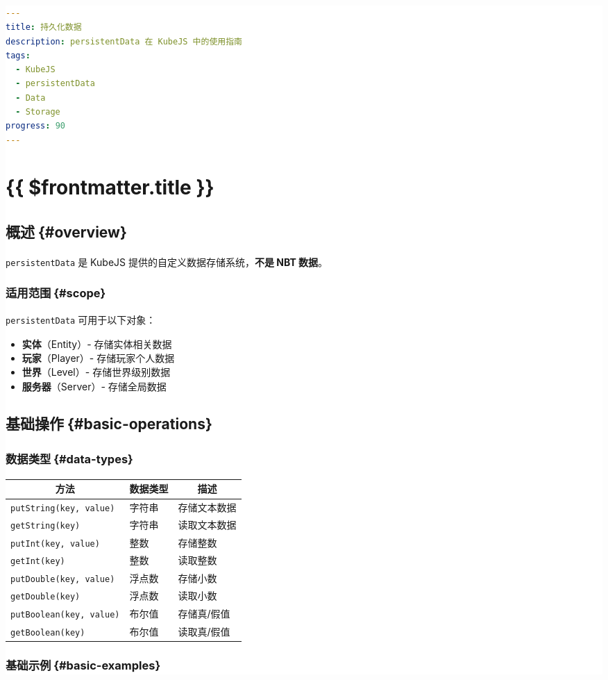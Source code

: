 ```yaml
---
title: 持久化数据
description: persistentData 在 KubeJS 中的使用指南
tags:
  - KubeJS
  - persistentData
  - Data
  - Storage
progress: 90
---
```


# {{ $frontmatter.title }}

## 概述 {#overview}

`persistentData` 是 KubeJS 提供的自定义数据存储系统，**不是 NBT 数据**。

### 适用范围 {#scope}

`persistentData` 可用于以下对象：
- **实体**（Entity）- 存储实体相关数据
- **玩家**（Player）- 存储玩家个人数据  
- **世界**（Level）- 存储世界级别数据
- **服务器**（Server）- 存储全局数据

## 基础操作 {#basic-operations}

### 数据类型 {#data-types}

| 方法 | 数据类型 | 描述 |
|------|----------|------|
| `putString(key, value)` | 字符串 | 存储文本数据 |
| `getString(key)` | 字符串 | 读取文本数据 |
| `putInt(key, value)` | 整数 | 存储整数 |
| `getInt(key)` | 整数 | 读取整数 |
| `putDouble(key, value)` | 浮点数 | 存储小数 |
| `getDouble(key)` | 浮点数 | 读取小数 |
| `putBoolean(key, value)` | 布尔值 | 存储真/假值 |
| `getBoolean(key)` | 布尔值 | 读取真/假值 |

### 基础示例 {#basic-examples}
